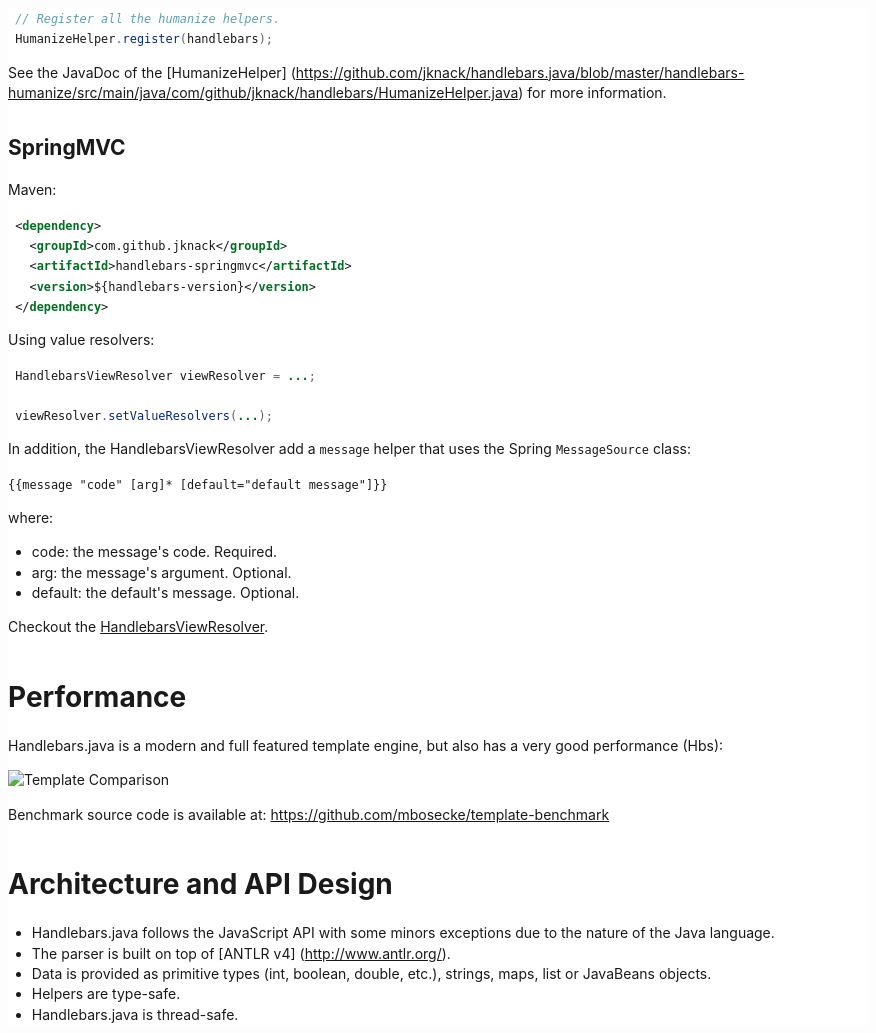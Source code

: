 ```java
 // Register all the humanize helpers.
 HumanizeHelper.register(handlebars);
```

See the JavaDoc of the [HumanizeHelper] (https://github.com/jknack/handlebars.java/blob/master/handlebars-humanize/src/main/java/com/github/jknack/handlebars/HumanizeHelper.java) for more information.

## SpringMVC

Maven:
```xml
 <dependency>
   <groupId>com.github.jknack</groupId>
   <artifactId>handlebars-springmvc</artifactId>
   <version>${handlebars-version}</version>
 </dependency>
```

Using value resolvers:

```java
 HandlebarsViewResolver viewResolver = ...;

 viewResolver.setValueResolvers(...);
```

In addition, the HandlebarsViewResolver add a ```message``` helper that uses the Spring ```MessageSource``` class:

```
{{message "code" [arg]* [default="default message"]}}
```

where:
* code: the message's code. Required.
* arg:  the message's argument. Optional.
* default: the default's message. Optional.

Checkout the [HandlebarsViewResolver](https://github.com/jknack/handlebars.java/blob/master/handlebars-springmvc/src/main/java/com/github/jknack/handlebars/springmvc/HandlebarsViewResolver.java).

# Performance

Handlebars.java is a modern and full featured template engine, but also has a very good performance (Hbs):

![Template Comparison](http://jknack.github.io/handlebars.java/images/bench.png)

Benchmark source code is available at: https://github.com/mbosecke/template-benchmark

# Architecture and API Design
 * Handlebars.java follows the JavaScript API with some minors exceptions due to the nature of the Java language.
 * The parser is built on top of [ANTLR v4] (http://www.antlr.org/).
 * Data is provided as primitive types (int, boolean, double, etc.), strings, maps, list or JavaBeans objects.
 * Helpers are type-safe.
 * Handlebars.java is thread-safe.
